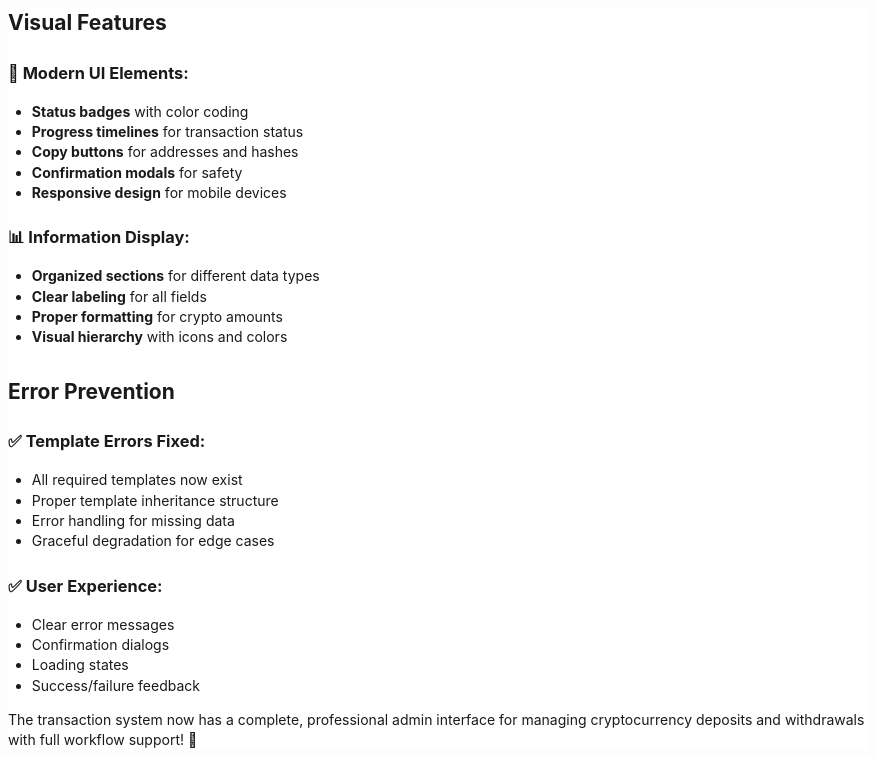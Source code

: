 ## Visual Features

### 🎨 **Modern UI Elements:**
- **Status badges** with color coding
- **Progress timelines** for transaction status
- **Copy buttons** for addresses and hashes
- **Confirmation modals** for safety
- **Responsive design** for mobile devices

### 📊 **Information Display:**
- **Organized sections** for different data types
- **Clear labeling** for all fields
- **Proper formatting** for crypto amounts
- **Visual hierarchy** with icons and colors

## Error Prevention

### ✅ **Template Errors Fixed:**
- All required templates now exist
- Proper template inheritance structure
- Error handling for missing data
- Graceful degradation for edge cases

### ✅ **User Experience:**
- Clear error messages
- Confirmation dialogs
- Loading states
- Success/failure feedback

The transaction system now has a complete, professional admin interface for managing cryptocurrency deposits and withdrawals with full workflow support! 🎉

